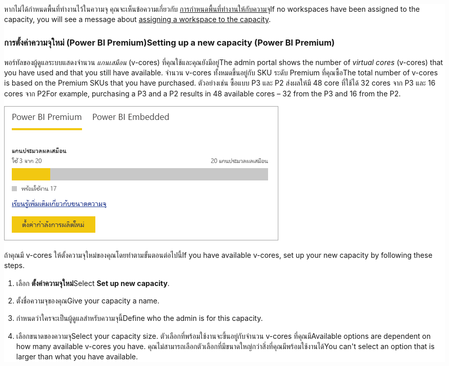 <span data-ttu-id="f76db-123">หากไม่ได้กำหนดพื้นที่ทำงานไว้ในความจุ คุณจะเห็นข้อความเกี่ยวกับ [การกำหนดพื้นที่ทำงานให้กับความจุ](#assign-a-workspace-to-a-capacity)</span><span class="sxs-lookup"><span data-stu-id="f76db-123">If no workspaces have been assigned to the capacity, you will see a message about [assigning a workspace to the capacity](#assign-a-workspace-to-a-capacity).</span></span>

### <a name="setting-up-a-new-capacity-power-bi-premium"></a><span data-ttu-id="f76db-124">การตั้งค่าความจุใหม่ (Power BI Premium)</span><span class="sxs-lookup"><span data-stu-id="f76db-124">Setting up a new capacity (Power BI Premium)</span></span>

<span data-ttu-id="f76db-125">พอร์ทัลของผู้ดูแลระบบแสดงจำนวน *แกนเสมือน* (v-cores) ที่คุณใช้และคุณยังมีอยู่</span><span class="sxs-lookup"><span data-stu-id="f76db-125">The admin portal shows the number of *virtual cores* (v-cores) that you have used and that you still have available.</span></span> <span data-ttu-id="f76db-126">จำนวน v-cores ทั้งหมดขึ้นอยู่กับ SKU ระดับ Premium ที่คุณซื้อ</span><span class="sxs-lookup"><span data-stu-id="f76db-126">The total number of v-cores is based on the Premium SKUs that you have purchased.</span></span> <span data-ttu-id="f76db-127">ตัวอย่างเช่น ซื้อแบบ P3 และ P2 ส่งผลให้มี 48 core ที่ใช้ได้ 32 cores จาก P3 และ 16 cores จาก P2</span><span class="sxs-lookup"><span data-stu-id="f76db-127">For example, purchasing a P3 and a P2 results in 48 available cores – 32 from the P3 and 16 from the P2.</span></span>

![v-cores ที่ใช้งานอล้วและที่มีสำหรับ Power BI Premium](media/service-admin-premium-manage/admin-portal-v-cores.png)

<span data-ttu-id="f76db-129">ถ้าคุณมี v-cores ให้ตั้งความจุใหม่ของคุณโดยทำตามขั้นตอนต่อไปนี้</span><span class="sxs-lookup"><span data-stu-id="f76db-129">If you have available v-cores, set up your new capacity by following these steps.</span></span>

1. <span data-ttu-id="f76db-130">เลือก **ตั้งค่าความจุใหม่**</span><span class="sxs-lookup"><span data-stu-id="f76db-130">Select **Set up new capacity**.</span></span>

1. <span data-ttu-id="f76db-131">ตั้งชื่อความจุของคุณ</span><span class="sxs-lookup"><span data-stu-id="f76db-131">Give your capacity a name.</span></span>

1. <span data-ttu-id="f76db-132">กำหนดว่าใครจะเป็นผู้ดูแลสำหรับความจุนี้</span><span class="sxs-lookup"><span data-stu-id="f76db-132">Define who the admin is for this capacity.</span></span>

1. <span data-ttu-id="f76db-133">เลือกขนาดของความจุ</span><span class="sxs-lookup"><span data-stu-id="f76db-133">Select your capacity size.</span></span> <span data-ttu-id="f76db-134">ตัวเลือกที่พร้อมใช้งานจะขึ้นอยู่กับจำนวน v-cores ที่คุณมี</span><span class="sxs-lookup"><span data-stu-id="f76db-134">Available options are dependent on how many available v-cores you have.</span></span> <span data-ttu-id="f76db-135">คุณไม่สามารถเลือกตัวเลือกที่มีขนาดใหญ่กว่าสิ่งที่คุณมีพร้อมใช้งานได้</span><span class="sxs-lookup"><span data-stu-id="f76db-135">You can't select an option that is larger than what you have available.</span></span>
